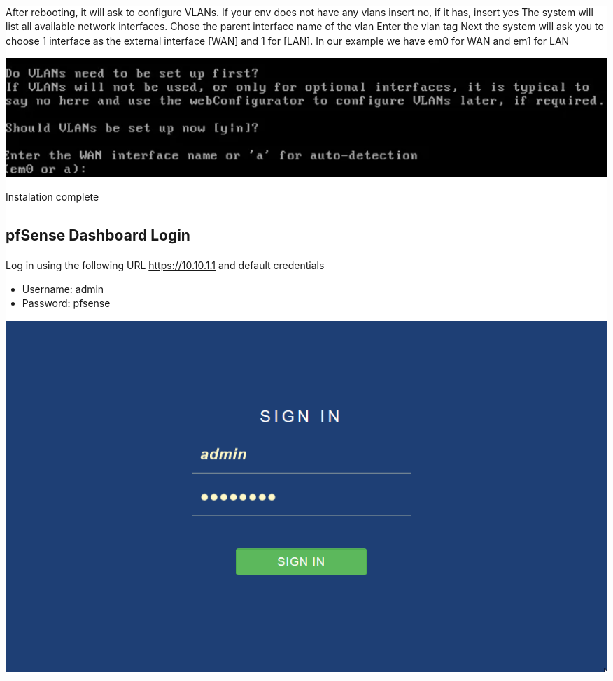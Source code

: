 
After rebooting, it will ask to configure VLANs. If your env does not have any vlans insert no, if it has, insert yes
The system will list all available network interfaces. Chose the parent interface name of the vlan
Enter the vlan tag
Next the system will ask you to choose 1 interface as the external interface [WAN] and 1 for [LAN].  In our example we have em0 for WAN and em1 for LAN

![9](/_images/9.png)

Instalation complete


## pfSense Dashboard Login

Log in using the following URL https://10.10.1.1 and default credentials
 - Username: admin  
 - Password: pfsense
 
 
![25](/_images/25.png)
